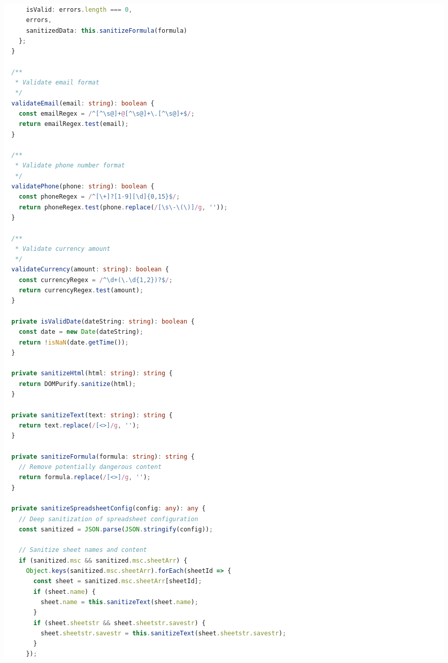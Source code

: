 ```typescript
      isValid: errors.length === 0,
      errors,
      sanitizedData: this.sanitizeFormula(formula)
    };
  }

  /**
   * Validate email format
   */
  validateEmail(email: string): boolean {
    const emailRegex = /^[^\s@]+@[^\s@]+\.[^\s@]+$/;
    return emailRegex.test(email);
  }

  /**
   * Validate phone number format
   */
  validatePhone(phone: string): boolean {
    const phoneRegex = /^[\+]?[1-9][\d]{0,15}$/;
    return phoneRegex.test(phone.replace(/[\s\-\(\)]/g, ''));
  }

  /**
   * Validate currency amount
   */
  validateCurrency(amount: string): boolean {
    const currencyRegex = /^\d+(\.\d{1,2})?$/;
    return currencyRegex.test(amount);
  }

  private isValidDate(dateString: string): boolean {
    const date = new Date(dateString);
    return !isNaN(date.getTime());
  }

  private sanitizeHtml(html: string): string {
    return DOMPurify.sanitize(html);
  }

  private sanitizeText(text: string): string {
    return text.replace(/[<>]/g, '');
  }

  private sanitizeFormula(formula: string): string {
    // Remove potentially dangerous content
    return formula.replace(/[<>]/g, '');
  }

  private sanitizeSpreadsheetConfig(config: any): any {
    // Deep sanitization of spreadsheet configuration
    const sanitized = JSON.parse(JSON.stringify(config));
    
    // Sanitize sheet names and content
    if (sanitized.msc && sanitized.msc.sheetArr) {
      Object.keys(sanitized.msc.sheetArr).forEach(sheetId => {
        const sheet = sanitized.msc.sheetArr[sheetId];
        if (sheet.name) {
          sheet.name = this.sanitizeText(sheet.name);
        }
        if (sheet.sheetstr && sheet.sheetstr.savestr) {
          sheet.sheetstr.savestr = this.sanitizeText(sheet.sheetstr.savestr);
        }
      });
```